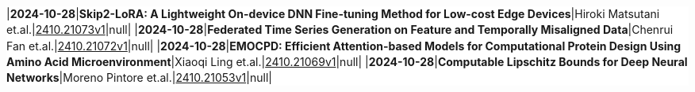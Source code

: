 |**2024-10-28**|**Skip2-LoRA: A Lightweight On-device DNN Fine-tuning Method for Low-cost Edge Devices**|Hiroki Matsutani et.al.|[2410.21073v1](http://arxiv.org/abs/2410.21073v1)|null|
|**2024-10-28**|**Federated Time Series Generation on Feature and Temporally Misaligned Data**|Chenrui Fan et.al.|[2410.21072v1](http://arxiv.org/abs/2410.21072v1)|null|
|**2024-10-28**|**EMOCPD: Efficient Attention-based Models for Computational Protein Design Using Amino Acid Microenvironment**|Xiaoqi Ling et.al.|[2410.21069v1](http://arxiv.org/abs/2410.21069v1)|null|
|**2024-10-28**|**Computable Lipschitz Bounds for Deep Neural Networks**|Moreno Pintore et.al.|[2410.21053v1](http://arxiv.org/abs/2410.21053v1)|null|
